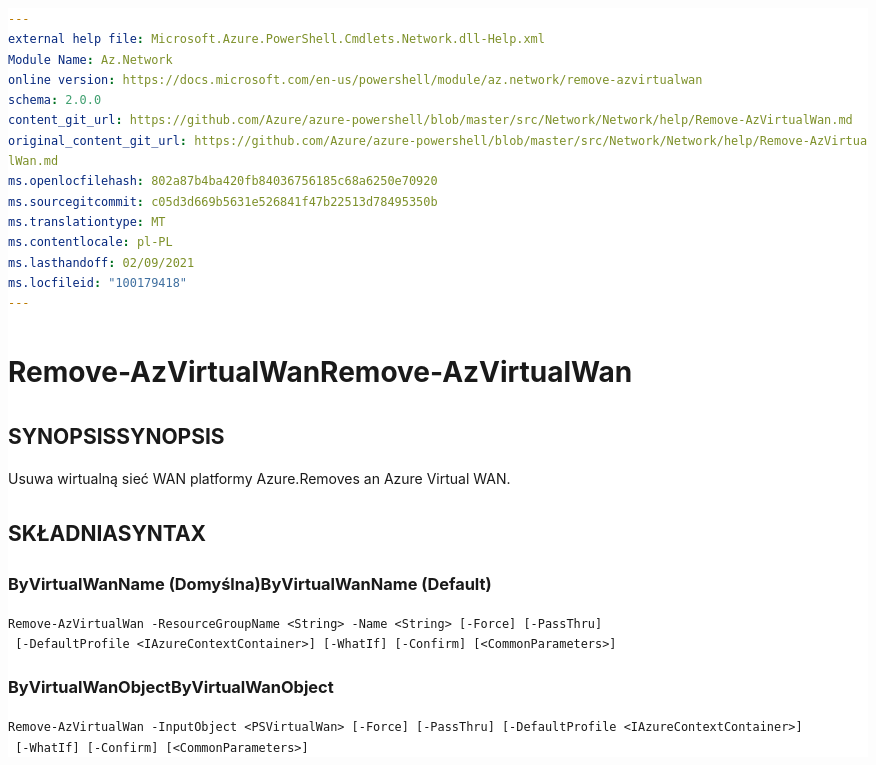 ```yaml
---
external help file: Microsoft.Azure.PowerShell.Cmdlets.Network.dll-Help.xml
Module Name: Az.Network
online version: https://docs.microsoft.com/en-us/powershell/module/az.network/remove-azvirtualwan
schema: 2.0.0
content_git_url: https://github.com/Azure/azure-powershell/blob/master/src/Network/Network/help/Remove-AzVirtualWan.md
original_content_git_url: https://github.com/Azure/azure-powershell/blob/master/src/Network/Network/help/Remove-AzVirtualWan.md
ms.openlocfilehash: 802a87b4ba420fb84036756185c68a6250e70920
ms.sourcegitcommit: c05d3d669b5631e526841f47b22513d78495350b
ms.translationtype: MT
ms.contentlocale: pl-PL
ms.lasthandoff: 02/09/2021
ms.locfileid: "100179418"
---
```

# <span data-ttu-id="9b62a-101">Remove-AzVirtualWan</span><span class="sxs-lookup"><span data-stu-id="9b62a-101">Remove-AzVirtualWan</span></span>

## <span data-ttu-id="9b62a-102">SYNOPSIS</span><span class="sxs-lookup"><span data-stu-id="9b62a-102">SYNOPSIS</span></span>
<span data-ttu-id="9b62a-103">Usuwa wirtualną sieć WAN platformy Azure.</span><span class="sxs-lookup"><span data-stu-id="9b62a-103">Removes an Azure Virtual WAN.</span></span>

## <span data-ttu-id="9b62a-104">SKŁADNIA</span><span class="sxs-lookup"><span data-stu-id="9b62a-104">SYNTAX</span></span>

### <span data-ttu-id="9b62a-105">ByVirtualWanName (Domyślna)</span><span class="sxs-lookup"><span data-stu-id="9b62a-105">ByVirtualWanName (Default)</span></span>
```
Remove-AzVirtualWan -ResourceGroupName <String> -Name <String> [-Force] [-PassThru]
 [-DefaultProfile <IAzureContextContainer>] [-WhatIf] [-Confirm] [<CommonParameters>]
```

### <span data-ttu-id="9b62a-106">ByVirtualWanObject</span><span class="sxs-lookup"><span data-stu-id="9b62a-106">ByVirtualWanObject</span></span>
```
Remove-AzVirtualWan -InputObject <PSVirtualWan> [-Force] [-PassThru] [-DefaultProfile <IAzureContextContainer>]
 [-WhatIf] [-Confirm] [<CommonParameters>]
```
